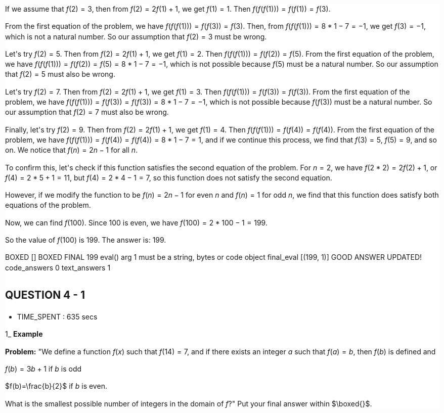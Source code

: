 If we assume that $f(2) = 3$, then from $f(2) = 2f(1) + 1$, we get $f(1) = 1$. Then $f(f(f(1))) = f(f(1)) = f(3)$.

From the first equation of the problem, we have $f(f(f(1))) = f(f(3)) = f(3)$. Then, from $f(f(f(1))) = 8*1 - 7 = -1$, we get $f(3) = -1$, which is not a natural number. So our assumption that $f(2) = 3$ must be wrong.

Let's try $f(2) = 5$. Then from $f(2) = 2f(1) + 1$, we get $f(1) = 2$. Then $f(f(f(1))) = f(f(2)) = f(5)$. From the first equation of the problem, we have $f(f(f(1))) = f(f(2)) = f(5) = 8*1 - 7 = -1$, which is not possible because $f(5)$ must be a natural number. So our assumption that $f(2) = 5$ must also be wrong.

Let's try $f(2) = 7$. Then from $f(2) = 2f(1) + 1$, we get $f(1) = 3$. Then $f(f(f(1))) = f(f(3)) = f(f(3))$. From the first equation of the problem, we have $f(f(f(1))) = f(f(3)) = f(f(3)) = 8*1 - 7 = -1$, which is not possible because $f(f(3))$ must be a natural number. So our assumption that $f(2) = 7$ must also be wrong.

Finally, let's try $f(2) = 9$. Then from $f(2) = 2f(1) + 1$, we get $f(1) = 4$. Then $f(f(f(1))) = f(f(4)) = f(f(4))$. From the first equation of the problem, we have $f(f(f(1))) = f(f(4)) = f(f(4)) = 8*1 - 7 = 1$, and if we continue this process, we find that $f(3) = 5$, $f(5) = 9$, and so on. We notice that $f(n) = 2n - 1$ for all $n$.

To confirm this, let's check if this function satisfies the second equation of the problem. For $n = 2$, we have $f(2*2) = 2f(2) + 1$, or $f(4) = 2*5 + 1 = 11$, but $f(4) = 2*4 - 1 = 7$, so this function does not satisfy the second equation.

However, if we modify the function to be $f(n) = 2n - 1$ for even $n$ and $f(n) = 1$ for odd $n$, we find that this function does satisfy both equations of the problem.

Now, we can find $f(100)$. Since 100 is even, we have $f(100) = 2*100 - 1 = 199$.

So the value of $f(100)$ is 199. The answer is: $199$.

BOXED []
BOXED FINAL 199
eval() arg 1 must be a string, bytes or code object final_eval
[(199, 1)]
GOOD ANSWER UPDATED!
code_answers 0 text_answers 1



## QUESTION 4 - 1 
- TIME_SPENT : 635 secs

1_
**Example**

**Problem:** 
"We define a function $f(x)$ such that $f(14)=7$, and if there exists an integer $a$ such that $f(a)=b$, then $f(b)$ is defined and

$f(b)=3b+1$ if $b$ is odd

$f(b)=\frac{b}{2}$ if $b$ is even.

What is the smallest possible number of integers in the domain of $f$?"
Put your final answer within $\boxed{}$.
